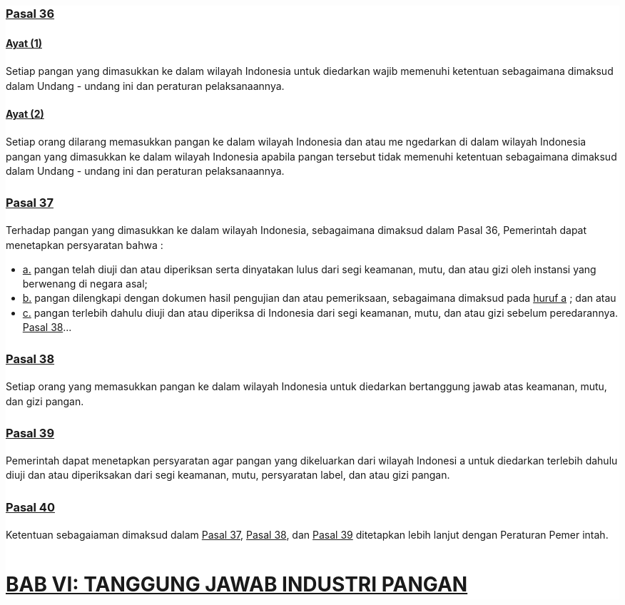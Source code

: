 ### [Pasal 36](http://example.org/legal/peraturan/uu/1996/7/pasal/0036)

#### [Ayat (1)](http://example.org/legal/peraturan/uu/1996/7/pasal/0036/versi/19961104/ayat/0001)
Setiap pangan yang dimasukkan ke dalam wilayah Indonesia untuk diedarkan wajib memenuhi ketentuan sebagaimana dimaksud dalam Undang - undang ini dan peraturan pelaksanaannya.

#### [Ayat (2)](http://example.org/legal/peraturan/uu/1996/7/pasal/0036/versi/19961104/ayat/0002)
Setiap orang dilarang memasukkan pangan ke dalam wilayah Indonesia dan atau me ngedarkan di dalam wilayah Indonesia pangan yang dimasukkan ke dalam wilayah Indonesia apabila pangan tersebut tidak memenuhi ketentuan sebagaimana dimaksud dalam Undang - undang ini dan peraturan pelaksanaannya.


### [Pasal 37](http://example.org/legal/peraturan/uu/1996/7/pasal/0037)
Terhadap pangan yang dimasukkan ke dalam wilayah Indonesia, sebagaimana dimaksud dalam Pasal 36, Pemerintah dapat menetapkan persyaratan bahwa :
* [a.](http://example.org/legal/peraturan/uu/1996/7/pasal/0037/versi/19961104/huruf/a) pangan telah diuji dan atau diperiksan serta dinyatakan lulus dari segi keamanan, mutu, dan atau gizi oleh instansi yang berwenang di negara asal;
* [b.](http://example.org/legal/peraturan/uu/1996/7/pasal/0037/versi/19961104/huruf/b) pangan dilengkapi dengan dokumen hasil pengujian dan atau pemeriksaan, sebagaimana dimaksud pada [huruf a](http://example.org/legal/peraturan/uu/1996/7/pasal/0037/versi/19961104/huruf/a) ; dan atau
* [c.](http://example.org/legal/peraturan/uu/1996/7/pasal/0037/versi/19961104/huruf/c) pangan terlebih dahulu diuji dan atau diperiksa di Indonesia dari segi keamanan, mutu, dan atau gizi sebelum peredarannya. [Pasal 38](http://example.org/legal/peraturan/uu/1996/7/pasal/0038)...


### [Pasal 38](http://example.org/legal/peraturan/uu/1996/7/pasal/0038)
Setiap orang yang memasukkan pangan ke dalam wilayah Indonesia untuk diedarkan bertanggung jawab atas keamanan, mutu, dan gizi pangan.


### [Pasal 39](http://example.org/legal/peraturan/uu/1996/7/pasal/0039)
Pemerintah dapat menetapkan persyaratan agar pangan yang dikeluarkan dari wilayah Indonesi a untuk diedarkan terlebih dahulu diuji dan atau diperiksakan dari segi keamanan, mutu, persyaratan label, dan atau gizi pangan.


### [Pasal 40](http://example.org/legal/peraturan/uu/1996/7/pasal/0040)
Ketentuan sebagaiaman dimaksud dalam [Pasal 37](http://example.org/legal/peraturan/uu/1996/7/pasal/0037), [Pasal 38](http://example.org/legal/peraturan/uu/1996/7/pasal/0038), dan [Pasal 39](http://example.org/legal/peraturan/uu/1996/7/pasal/0039) ditetapkan lebih lanjut dengan Peraturan Pemer intah.
 


# [BAB VI: TANGGUNG JAWAB INDUSTRI PANGAN](http://example.org/legal/peraturan/uu/1996/7/bab/0006)
